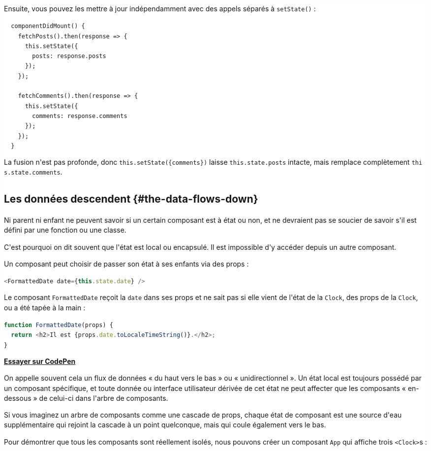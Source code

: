 Ensuite, vous pouvez les mettre à jour indépendamment avec des appels séparés à `setState()` :

```js{4,10}
  componentDidMount() {
    fetchPosts().then(response => {
      this.setState({
        posts: response.posts
      });
    });

    fetchComments().then(response => {
      this.setState({
        comments: response.comments
      });
    });
  }
```

La fusion n'est pas profonde, donc `this.setState({comments})` laisse `this.state.posts` intacte, mais remplace complètement `this.state.comments`.

## Les données descendent {#the-data-flows-down}

Ni parent ni enfant ne peuvent savoir si un certain composant est à état ou non, et ne devraient pas se soucier de savoir s'il est défini par une fonction ou une classe.

C'est pourquoi on dit souvent que l'état est local ou encapsulé. Il est impossible d'y accéder depuis un autre composant.

Un composant peut choisir de passer son état à ses enfants via des props :

```js
<FormattedDate date={this.state.date} />
```

Le composant `FormattedDate` reçoit la `date` dans ses props et ne sait pas si elle vient de l'état de la `Clock`, des props de la `Clock`, ou a été tapée à la main :

```js
function FormattedDate(props) {
  return <h2>Il est {props.date.toLocaleTimeString()}.</h2>;
}
```

[**Essayer sur CodePen**](https://codepen.io/gaearon/pen/zKRqNB?editors=0010)

On appelle souvent cela un flux de données « du haut vers le bas » ou « unidirectionnel ». Un état local est toujours possédé par un composant spécifique, et toute donnée ou interface utilisateur dérivée de cet état ne peut affecter que les composants « en-dessous » de celui-ci dans l'arbre de composants.

Si vous imaginez un arbre de composants comme une cascade de props, chaque état de composant est une source d'eau supplémentaire qui rejoint la cascade à un point quelconque, mais qui coule également vers le bas.

Pour démontrer que tous les composants sont réellement isolés, nous pouvons créer un composant `App` qui affiche trois `<Clock>`s :
